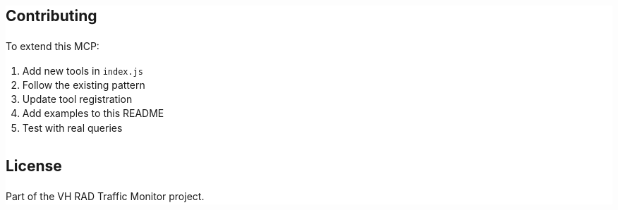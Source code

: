 ## Contributing

To extend this MCP:

1. Add new tools in `index.js`
2. Follow the existing pattern
3. Update tool registration
4. Add examples to this README
5. Test with real queries

## License

Part of the VH RAD Traffic Monitor project.
